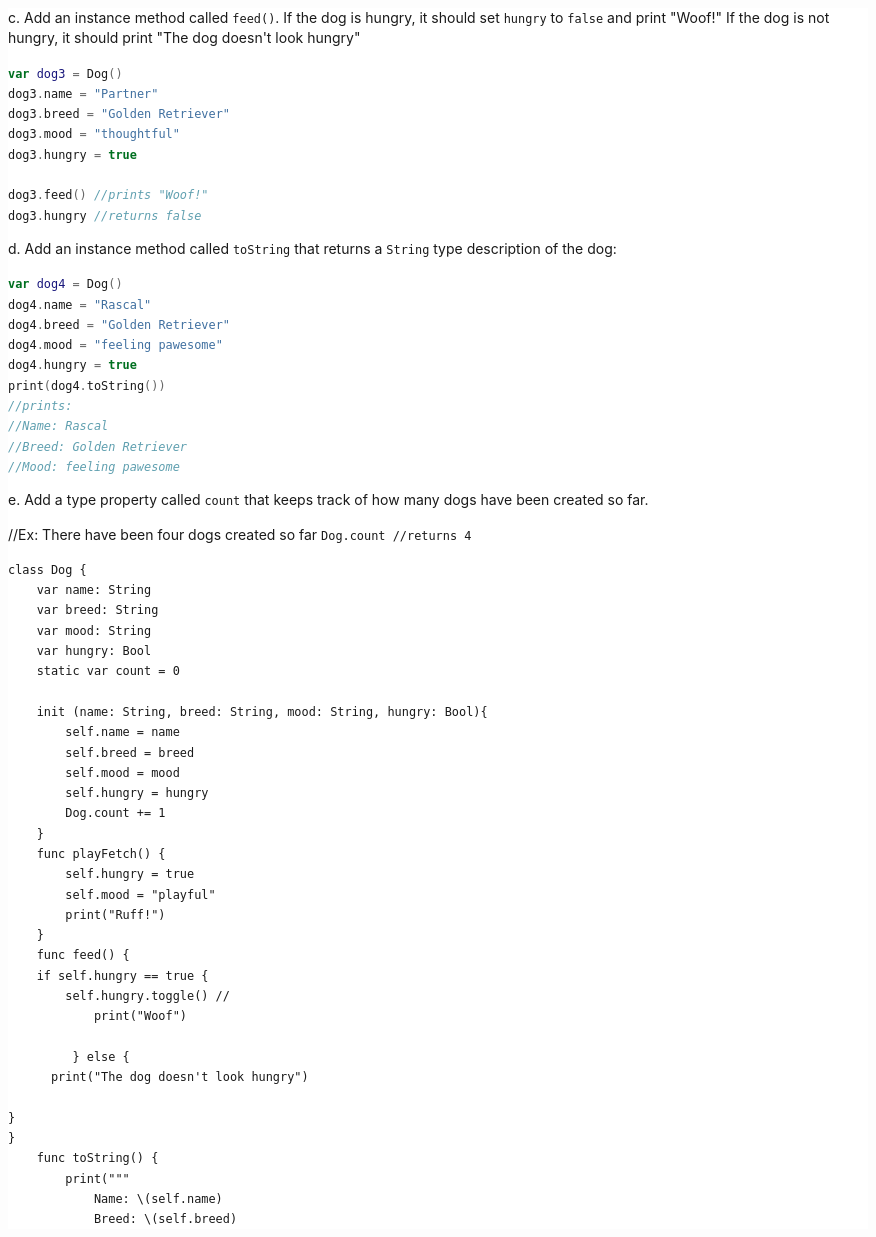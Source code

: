 c. Add an instance method called `feed()`. If the dog is hungry, it should set `hungry` to `false` and print "Woof!" If the dog is not hungry, it should print "The dog doesn't look hungry"

```swift
var dog3 = Dog()
dog3.name = "Partner"
dog3.breed = "Golden Retriever"
dog3.mood = "thoughtful"
dog3.hungry = true

dog3.feed() //prints "Woof!"
dog3.hungry //returns false
```

d. Add an instance method called `toString` that returns a `String` type description of the dog:

```swift
var dog4 = Dog()
dog4.name = "Rascal"
dog4.breed = "Golden Retriever"
dog4.mood = "feeling pawesome"
dog4.hungry = true
print(dog4.toString())
//prints:
//Name: Rascal
//Breed: Golden Retriever
//Mood: feeling pawesome
```

e. Add a type property called `count` that keeps track of how many dogs have been created so far.

//Ex: There have been four dogs created so far
`Dog.count //returns 4`
```
class Dog {
    var name: String
    var breed: String
    var mood: String
    var hungry: Bool
    static var count = 0
    
    init (name: String, breed: String, mood: String, hungry: Bool){
        self.name = name
        self.breed = breed
        self.mood = mood
        self.hungry = hungry
        Dog.count += 1
    }
    func playFetch() {
        self.hungry = true
        self.mood = "playful"
        print("Ruff!")
    }
    func feed() {
    if self.hungry == true {
        self.hungry.toggle() //
            print("Woof")
        
         } else {
      print("The dog doesn't look hungry")

}
}
    func toString() {
        print("""
            Name: \(self.name)
            Breed: \(self.breed)
```